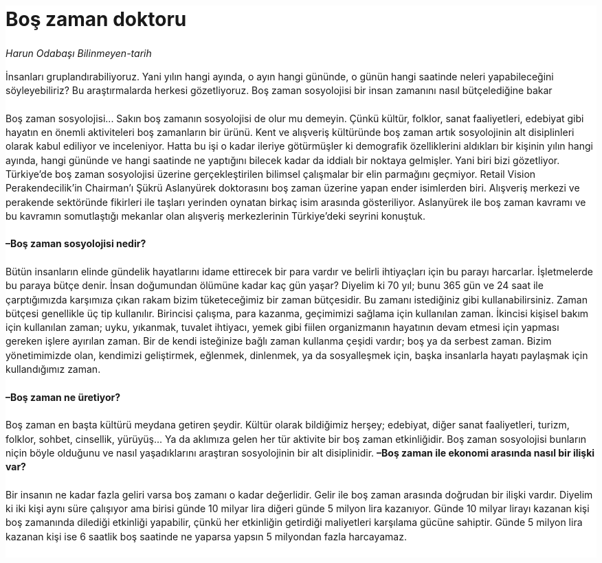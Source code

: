 # Boş zaman doktoru

*Harun Odabaşı Bilinmeyen-tarih*

<div>
 <p>
  <font>
   İnsanları gruplandırabiliyoruz. Yani yılın hangi  ayında, o ayın hangi gününde, o günün hangi saatinde neleri yapabileceğini  söyleyebiliriz? Bu araştırmalarda herkesi gözetliyoruz. Boş zaman sosyolojisi bir insan zamanını nasıl bütçelediğine bakar
   <br/>
   <br/>
   Boş zaman sosyolojisi... Sakın boş zamanın sosyolojisi de olur mu demeyin. Çünkü kültür, folklor, sanat faaliyetleri, edebiyat gibi hayatın en önemli aktiviteleri boş zamanların bir ürünü. Kent  ve alışveriş kültüründe boş zaman artık sosyolojinin alt disiplinleri olarak kabul ediliyor ve inceleniyor. Hatta bu işi o kadar ileriye götürmüşler ki demografik özelliklerini aldıkları bir kişinin yılın hangi ayında, hangi gününde ve hangi saatinde ne yaptığını bilecek kadar da iddialı bir noktaya gelmişler. Yani biri bizi gözetliyor. Türkiye’de boş zaman sosyolojisi üzerine gerçekleştirilen bilimsel çalışmalar bir elin parmağını geçmiyor. Retail Vision Perakendecilik’in Chairman’ı Şükrü Aslanyürek doktorasını boş zaman üzerine yapan ender isimlerden biri. Alışveriş merkezi ve perakende sektöründe fikirleri ile taşları yerinden oynatan birkaç isim arasında gösteriliyor. Aslanyürek ile boş zaman kavramı ve bu kavramın somutlaştığı mekanlar olan alışveriş merkezlerinin Türkiye’deki seyrini konuştuk.
   <br/>
   <br/>
   <b>
    –Boş zaman sosyolojisi nedir?
   </b>
   <br/>
   <br/>
   Bütün insanların elinde gündelik hayatlarını idame ettirecek bir para vardır ve belirli ihtiyaçları için bu parayı harcarlar. İşletmelerde bu paraya bütçe denir. İnsan doğumundan ölümüne kadar kaç gün yaşar? Diyelim ki 70 yıl; bunu 365 gün ve 24 saat ile çarptığımızda karşımıza çıkan rakam bizim tüketeceğimiz bir zaman bütçesidir. Bu zamanı istediğiniz gibi kullanabilirsiniz. Zaman bütçesi genellikle üç tip kullanılır. Birincisi çalışma, para kazanma, geçimimizi sağlama için kullanılan zaman. İkincisi kişisel bakım için kullanılan zaman; uyku, yıkanmak, tuvalet ihtiyacı, yemek gibi fiilen organizmanın hayatının devam etmesi için yapması gereken işlere ayırılan zaman. Bir de kendi isteğinize bağlı zaman kullanma çeşidi vardır; boş ya da serbest zaman. Bizim yönetimimizde olan, kendimizi geliştirmek, eğlenmek, dinlenmek, ya da sosyalleşmek için, başka insanlarla hayatı paylaşmak için kullandığımız zaman.
   <br/>
   <br/>
   <b>
    –Boş zaman ne üretiyor?
   </b>
   <br/>
   <br/>
   Boş zaman en başta kültürü meydana getiren şeydir. Kültür olarak bildiğimiz herşey; edebiyat, diğer sanat faaliyetleri, turizm, folklor, sohbet, cinsellik, yürüyüş... Ya da aklımıza gelen her tür aktivite bir boş zaman etkinliğidir. Boş zaman sosyolojisi bunların niçin böyle olduğunu ve nasıl yaşadıklarını araştıran sosyolojinin bir alt disiplinidir.
   <b>
    –Boş zaman ile ekonomi arasında nasıl bir ilişki var?
   </b>
   <br/>
   <br/>
   Bir insanın ne kadar fazla geliri varsa boş zamanı o kadar değerlidir. Gelir ile boş zaman arasında doğrudan bir ilişki vardır. Diyelim ki iki kişi aynı süre çalışıyor ama birisi günde 10 milyar lira diğeri günde 5 milyon lira kazanıyor. Günde 10 milyar lirayı kazanan kişi boş zamanında dilediği etkinliği yapabilir, çünkü her etkinliğin getirdiği maliyetleri karşılama gücüne sahiptir. Günde 5 milyon lira kazanan kişi ise 6 saatlik boş saatinde ne yaparsa yapsın 5 milyondan fazla harcayamaz.
   <br/>
   <br/>